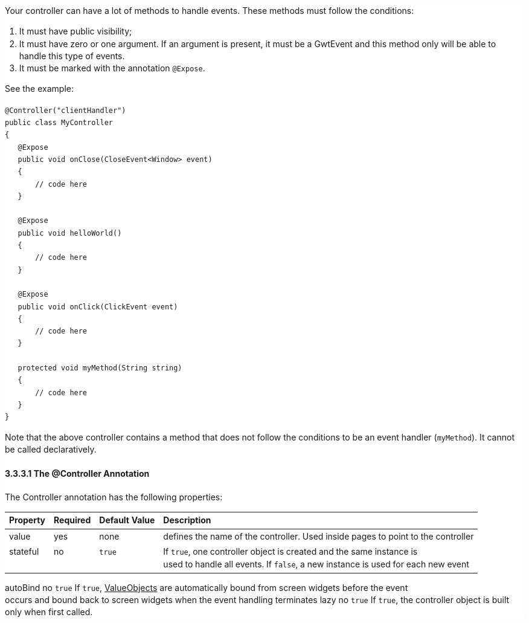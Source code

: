 Your controller can have a lot of methods to handle events. These methods must follow the conditions:
  1. It must have public visibility;
  1. It must have zero or one argument. If an argument is present, it must be a GwtEvent and this method only will be able to handle this type of events.
  1. It must be marked with the annotation `@Expose`.

See the example:
```
@Controller("clientHandler")
public class MyController
{
   @Expose
   public void onClose(CloseEvent<Window> event)
   {
       // code here   
   }
   
   @Expose
   public void helloWorld()
   {
       // code here   
   }
   
   @Expose
   public void onClick(ClickEvent event)
   {
       // code here   
   }
   
   protected void myMethod(String string)
   {
       // code here   
   }
}
```

Note that the above controller contains a method that does not follow the conditions to be an event handler (`myMethod`). It cannot be called declaratively.

#### 3.3.3.1 The @Controller Annotation ####

The Controller annotation has the following properties:

| **Property** | **Required** | **Default Value** | **Description** |
|:-------------|:-------------|:------------------|:----------------|
|value         |yes           | none              |defines the name of the controller. Used inside pages to point to the controller|
|stateful      |no            |`true`             |If `true`, one controller object is created and the same instance is <br>used to handle all events. If <code>false</code>, a new instance is used for each new event<br>
<tr><td>autoBind      </td><td>no            </td><td><code>true</code>  </td><td>If <code>true</code>, <a href='UserManual#3.3.3.4_Value_Binding.md'>ValueObjects</a> are automatically bound from screen widgets before the event <br>occurs and bound back to screen widgets when the event handling terminates </td></tr>
<tr><td>lazy          </td><td>no            </td><td> <code>true</code> </td><td>If <code>true</code>, the controller object is built only when first called.</td></tr></tbody></table>
